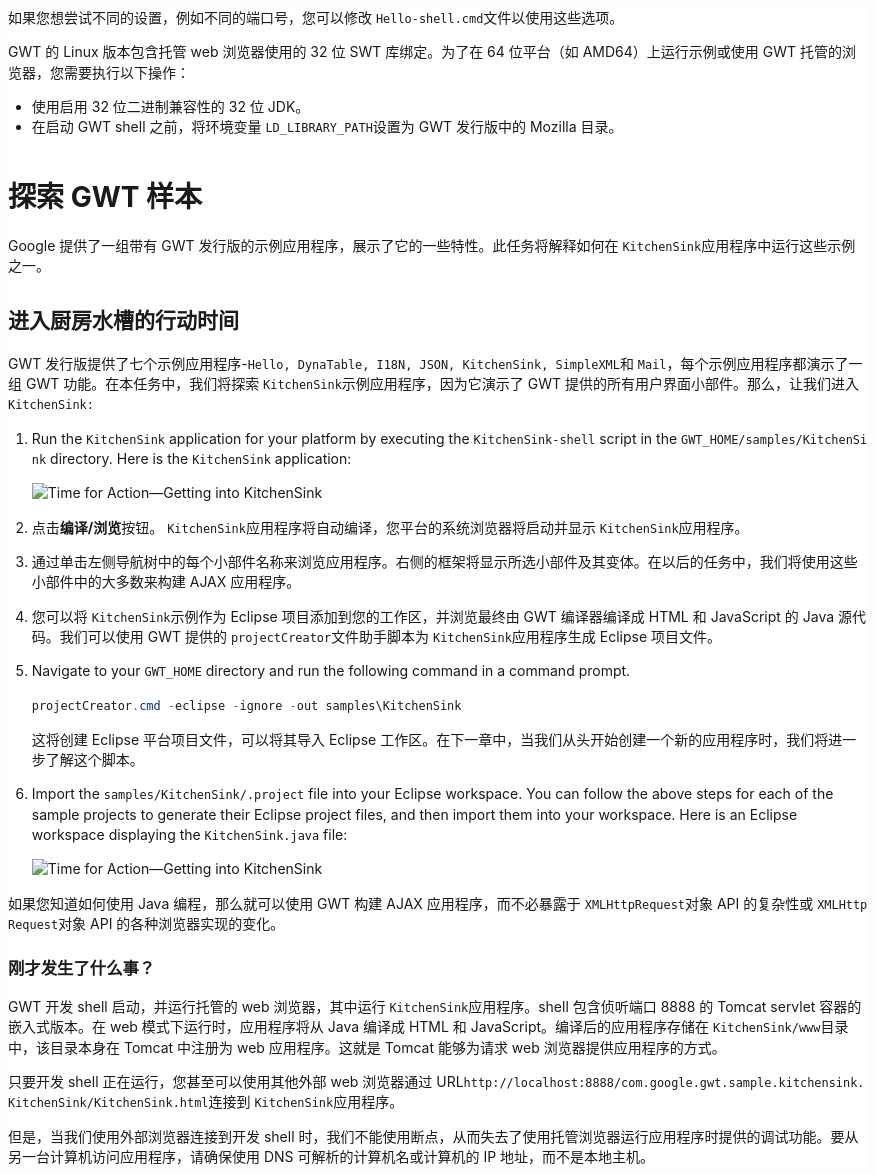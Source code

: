 如果您想尝试不同的设置，例如不同的端口号，您可以修改 `Hello-shell.cmd`文件以使用这些选项。

GWT 的 Linux 版本包含托管 web 浏览器使用的 32 位 SWT 库绑定。为了在 64 位平台（如 AMD64）上运行示例或使用 GWT 托管的浏览器，您需要执行以下操作：

*   使用启用 32 位二进制兼容性的 32 位 JDK。
*   在启动 GWT shell 之前，将环境变量 `LD_LIBRARY_PATH`设置为 GWT 发行版中的 Mozilla 目录。

# 探索 GWT 样本

Google 提供了一组带有 GWT 发行版的示例应用程序，展示了它的一些特性。此任务将解释如何在 `KitchenSink`应用程序中运行这些示例之一。

## 进入厨房水槽的行动时间

GWT 发行版提供了七个示例应用程序-`Hello, DynaTable, I18N, JSON, KitchenSink, SimpleXML`和 `Mail`，每个示例应用程序都演示了一组 GWT 功能。在本任务中，我们将探索 `KitchenSink`示例应用程序，因为它演示了 GWT 提供的所有用户界面小部件。那么，让我们进入 `KitchenSink:`

1.  Run the `KitchenSink` application for your platform by executing the `KitchenSink-shell` script in the `GWT_HOME/samples/KitchenSink` directory. Here is the `KitchenSink` application:

    ![Time for Action—Getting into KitchenSink](graphics/1007_01_06.jpg)

2.  点击**编译/浏览**按钮。 `KitchenSink`应用程序将自动编译，您平台的系统浏览器将启动并显示 `KitchenSink`应用程序。
3.  通过单击左侧导航树中的每个小部件名称来浏览应用程序。右侧的框架将显示所选小部件及其变体。在以后的任务中，我们将使用这些小部件中的大多数来构建 AJAX 应用程序。
4.  您可以将 `KitchenSink`示例作为 Eclipse 项目添加到您的工作区，并浏览最终由 GWT 编译器编译成 HTML 和 JavaScript 的 Java 源代码。我们可以使用 GWT 提供的 `projectCreator`文件助手脚本为 `KitchenSink`应用程序生成 Eclipse 项目文件。
5.  Navigate to your `GWT_HOME` directory and run the following command in a command prompt.

    ```java
    projectCreator.cmd -eclipse -ignore -out samples\KitchenSink 

    ```

    这将创建 Eclipse 平台项目文件，可以将其导入 Eclipse 工作区。在下一章中，当我们从头开始创建一个新的应用程序时，我们将进一步了解这个脚本。

6.  Import the `samples/KitchenSink/.project` file into your Eclipse workspace. You can follow the above steps for each of the sample projects to generate their Eclipse project files, and then import them into your workspace. Here is an Eclipse workspace displaying the `KitchenSink.java` file:

    ![Time for Action—Getting into KitchenSink](graphics/1007_01_07.jpg)

如果您知道如何使用 Java 编程，那么就可以使用 GWT 构建 AJAX 应用程序，而不必暴露于 `XMLHttpRequest`对象 API 的复杂性或 `XMLHttpRequest`对象 API 的各种浏览器实现的变化。

### 刚才发生了什么事？

GWT 开发 shell 启动，并运行托管的 web 浏览器，其中运行 `KitchenSink`应用程序。shell 包含侦听端口 8888 的 Tomcat servlet 容器的嵌入式版本。在 web 模式下运行时，应用程序将从 Java 编译成 HTML 和 JavaScript。编译后的应用程序存储在 `KitchenSink/www`目录中，该目录本身在 Tomcat 中注册为 web 应用程序。这就是 Tomcat 能够为请求 web 浏览器提供应用程序的方式。

只要开发 shell 正在运行，您甚至可以使用其他外部 web 浏览器通过 URL`http://localhost:8888/com.google.gwt.sample.kitchensink.KitchenSink/KitchenSink.html`连接到 `KitchenSink`应用程序。

但是，当我们使用外部浏览器连接到开发 shell 时，我们不能使用断点，从而失去了使用托管浏览器运行应用程序时提供的调试功能。要从另一台计算机访问应用程序，请确保使用 DNS 可解析的计算机名或计算机的 IP 地址，而不是本地主机。
